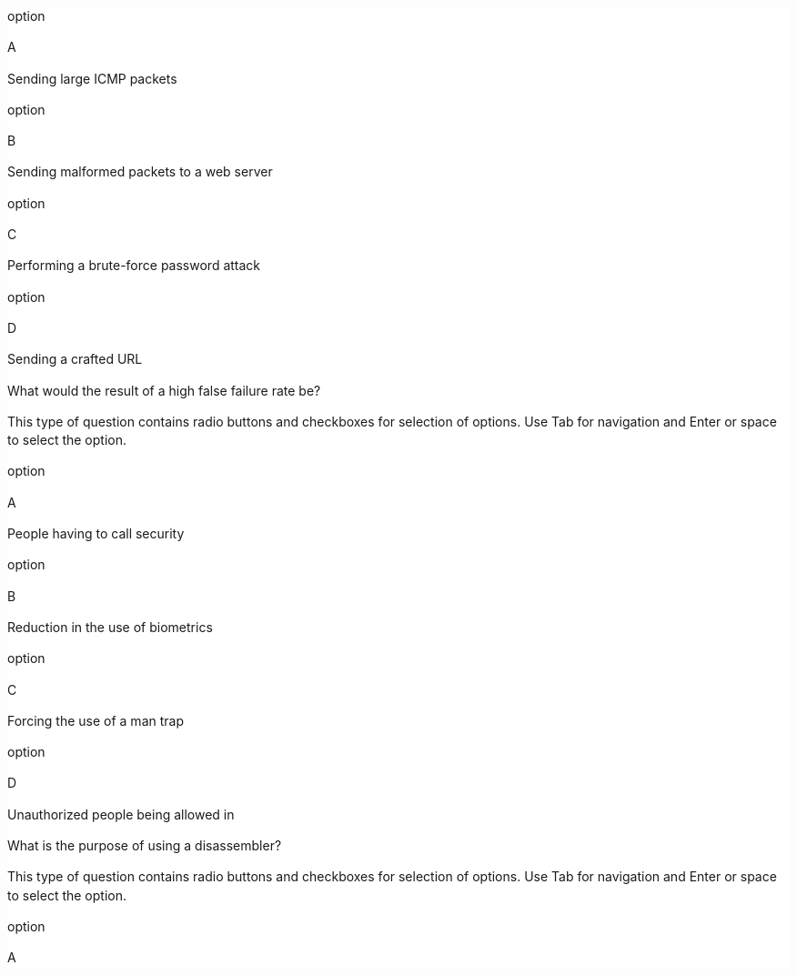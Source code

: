 option

A

Sending large ICMP packets

option

B

Sending malformed packets to a web server

option

C

Performing a brute-force password attack

option

D

Sending a crafted URL




What would the result of a high false failure rate be?

This type of question contains radio buttons and checkboxes for selection of options. Use Tab for navigation and Enter or space to select the option.

option

A

People having to call security

option

B

Reduction in the use of biometrics

option

C

Forcing the use of a man trap

option

D

Unauthorized people being allowed in




What is the purpose of using a disassembler?

This type of question contains radio buttons and checkboxes for selection of options. Use Tab for navigation and Enter or space to select the option.

option

A
